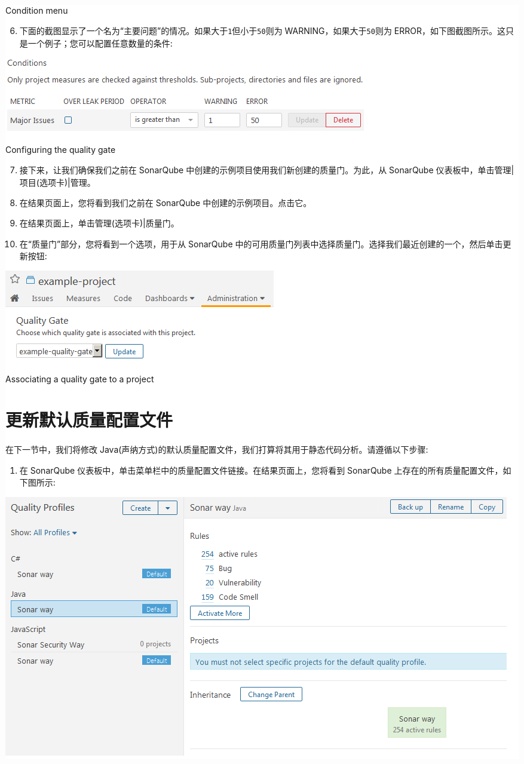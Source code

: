 Condition menu

6.  下面的截图显示了一个名为“主要问题”的情况。如果大于`1`但小于`50`则为 WARNING，如果大于`50`则为 ERROR，如下图截图所示。这只是一个例子；您可以配置任意数量的条件:

![](img/1098e8e5-eda8-4e9a-8f96-69081e59187f.png)

Configuring the quality gate

7.  接下来，让我们确保我们之前在 SonarQube 中创建的示例项目使用我们新创建的质量门。为此，从 SonarQube 仪表板中，单击管理|项目(选项卡)|管理。
8.  在结果页面上，您将看到我们之前在 SonarQube 中创建的示例项目。点击它。
9.  在结果页面上，单击管理(选项卡)|质量门。

10.  在“质量门”部分，您将看到一个选项，用于从 SonarQube 中的可用质量门列表中选择质量门。选择我们最近创建的一个，然后单击更新按钮:

![](img/0736db9f-600c-4e49-9127-f69cacfdc8e9.png)

Associating a quality gate to a project

# 更新默认质量配置文件

在下一节中，我们将修改 Java(声纳方式)的默认质量配置文件，我们打算将其用于静态代码分析。请遵循以下步骤:

1.  在 SonarQube 仪表板中，单击菜单栏中的质量配置文件链接。在结果页面上，您将看到 SonarQube 上存在的所有质量配置文件，如下图所示:

![](img/77ffc07f-32cf-4f38-b655-d3f4cd51d2fe.png)
